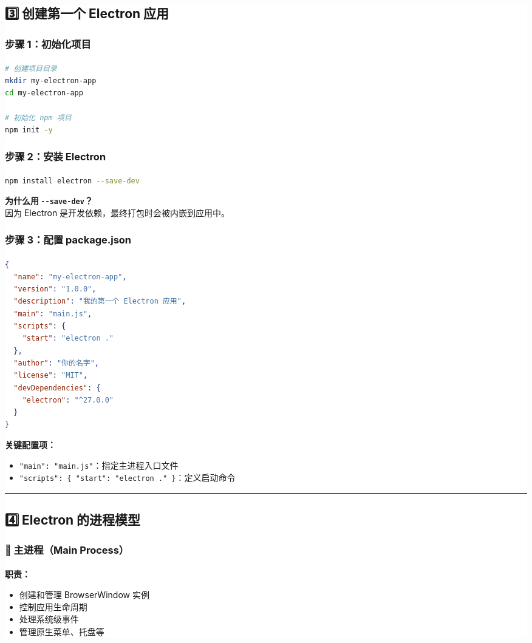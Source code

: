 
## 3️⃣ 创建第一个 Electron 应用

### 步骤 1：初始化项目

```bash
# 创建项目目录
mkdir my-electron-app
cd my-electron-app

# 初始化 npm 项目
npm init -y
```

### 步骤 2：安装 Electron

```bash
npm install electron --save-dev
```

**为什么用 `--save-dev`？**  
因为 Electron 是开发依赖，最终打包时会被内嵌到应用中。

### 步骤 3：配置 package.json

```json
{
  "name": "my-electron-app",
  "version": "1.0.0",
  "description": "我的第一个 Electron 应用",
  "main": "main.js",
  "scripts": {
    "start": "electron ."
  },
  "author": "你的名字",
  "license": "MIT",
  "devDependencies": {
    "electron": "^27.0.0"
  }
}
```

**关键配置项：**
- `"main": "main.js"`：指定主进程入口文件
- `"scripts": { "start": "electron ." }`：定义启动命令

---

## 4️⃣ Electron 的进程模型

### 🔷 主进程（Main Process）

**职责：**
- 创建和管理 BrowserWindow 实例
- 控制应用生命周期
- 处理系统级事件
- 管理原生菜单、托盘等
